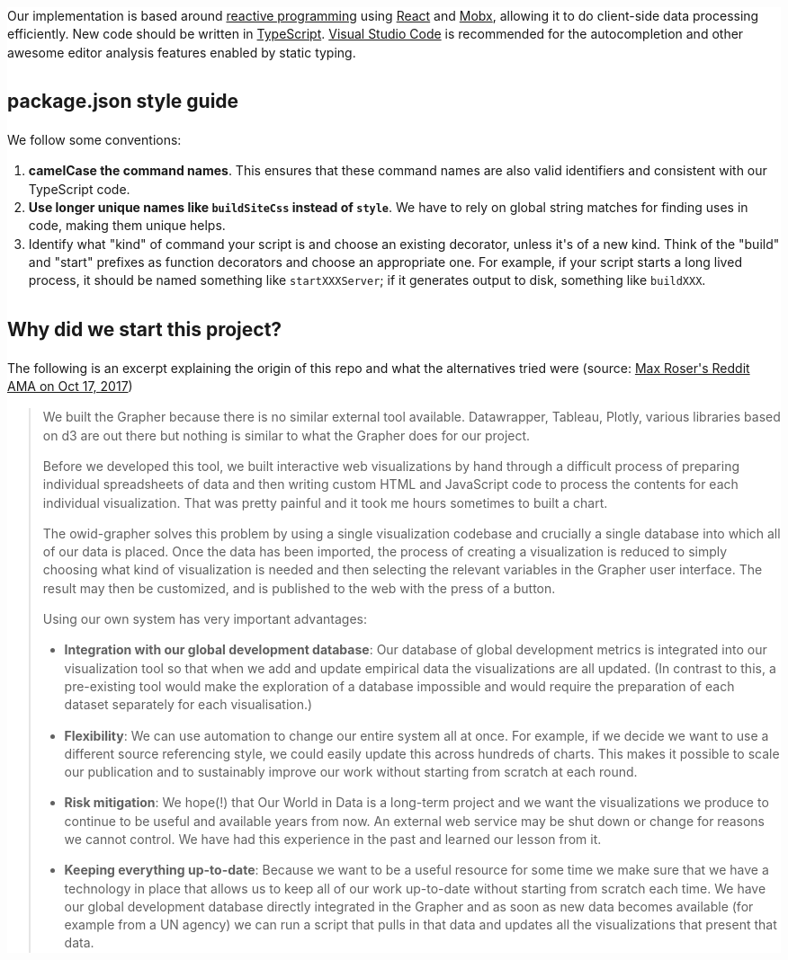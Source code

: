 Our implementation is based around [reactive programming](https://en.wikipedia.org/wiki/Reactive_programming) using [React](https://reactjs.org/) and [Mobx](http://github.com/mobxjs/mobx), allowing it to do client-side data processing efficiently. New code should be written in [TypeScript](https://www.typescriptlang.org/). [Visual Studio Code](https://code.visualstudio.com/) is recommended for the autocompletion and other awesome editor analysis features enabled by static typing.

## package.json style guide

We follow some conventions:

1. **camelCase the command names**. This ensures that these command names are also valid identifiers and consistent with our TypeScript code.
2. **Use longer unique names like `buildSiteCss` instead of `style`**. We have to rely on global string matches for finding uses in code, making them unique helps.
3. Identify what "kind" of command your script is and choose an existing decorator, unless it's of a new kind. Think of the "build" and "start" prefixes as function decorators and choose an appropriate one. For example, if your script starts a long lived process, it should be named something like `startXXXServer`; if it generates output to disk, something like `buildXXX`.

## Why did we start this project?

The following is an excerpt explaining the origin of this repo and what the alternatives tried were (source: [Max Roser's Reddit AMA on Oct 17, 2017](https://www.reddit.com/r/dataisbeautiful/comments/76yknx/hi_reddit_i_am_max_roser_founder_of_the_online/doicj1j?utm_source=share&utm_medium=web2x&context=3))

> We built the Grapher because there is no similar external tool available. Datawrapper, Tableau, Plotly, various libraries based on d3 are out there but nothing is similar to what the Grapher does for our project.
>
> Before we developed this tool, we built interactive web visualizations by hand through a difficult process of preparing individual spreadsheets of data and then writing custom HTML and JavaScript code to process the contents for each individual visualization. That was pretty painful and it took me hours sometimes to built a chart.
>
> The owid-grapher solves this problem by using a single visualization codebase and crucially a single database into which all of our data is placed. Once the data has been imported, the process of creating a visualization is reduced to simply choosing what kind of visualization is needed and then selecting the relevant variables in the Grapher user interface. The result may then be customized, and is published to the web with the press of a button.
>
> Using our own system has very important advantages:
>
> -   **Integration with our global development database**: Our database of global development metrics is integrated into our visualization tool so that when we add and update empirical data the visualizations are all updated. (In contrast to this, a pre-existing tool would make the exploration of a database impossible and would require the preparation of each dataset separately for each visualisation.)
>
> -   **Flexibility**: We can use automation to change our entire system all at once. For example, if we decide we want to use a different source referencing style, we could easily update this across hundreds of charts. This makes it possible to scale our publication and to sustainably improve our work without starting from scratch at each round.
>
> -   **Risk mitigation**: We hope(!) that Our World in Data is a long-term project and we want the visualizations we produce to continue to be useful and available years from now. An external web service may be shut down or change for reasons we cannot control. We have had this experience in the past and learned our lesson from it.
>
> -   **Keeping everything up-to-date**: Because we want to be a useful resource for some time we make sure that we have a technology in place that allows us to keep all of our work up-to-date without starting from scratch each time. We have our global development database directly integrated in the Grapher and as soon as new data becomes available (for example from a UN agency) we can run a script that pulls in that data and updates all the visualizations that present that data.